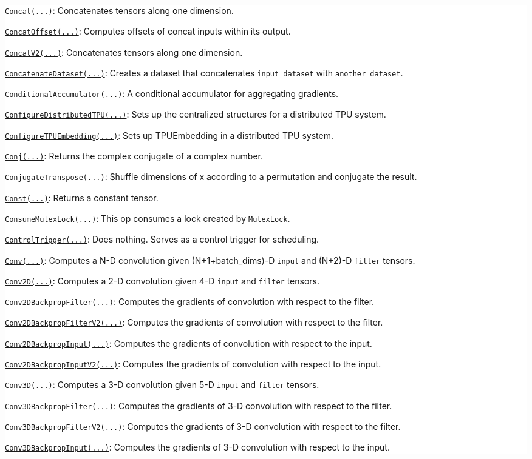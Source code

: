 [`Concat(...)`](../../../tf/raw_ops/Concat.md): Concatenates tensors along one dimension.

[`ConcatOffset(...)`](../../../tf/raw_ops/ConcatOffset.md): Computes offsets of concat inputs within its output.

[`ConcatV2(...)`](../../../tf/raw_ops/ConcatV2.md): Concatenates tensors along one dimension.

[`ConcatenateDataset(...)`](../../../tf/raw_ops/ConcatenateDataset.md): Creates a dataset that concatenates `input_dataset` with `another_dataset`.

[`ConditionalAccumulator(...)`](../../../tf/raw_ops/ConditionalAccumulator.md): A conditional accumulator for aggregating gradients.

[`ConfigureDistributedTPU(...)`](../../../tf/raw_ops/ConfigureDistributedTPU.md): Sets up the centralized structures for a distributed TPU system.

[`ConfigureTPUEmbedding(...)`](../../../tf/raw_ops/ConfigureTPUEmbedding.md): Sets up TPUEmbedding in a distributed TPU system.

[`Conj(...)`](../../../tf/raw_ops/Conj.md): Returns the complex conjugate of a complex number.

[`ConjugateTranspose(...)`](../../../tf/raw_ops/ConjugateTranspose.md): Shuffle dimensions of x according to a permutation and conjugate the result.

[`Const(...)`](../../../tf/raw_ops/Const.md): Returns a constant tensor.

[`ConsumeMutexLock(...)`](../../../tf/raw_ops/ConsumeMutexLock.md): This op consumes a lock created by `MutexLock`.

[`ControlTrigger(...)`](../../../tf/raw_ops/ControlTrigger.md): Does nothing. Serves as a control trigger for scheduling.

[`Conv(...)`](../../../tf/raw_ops/Conv.md): Computes a N-D convolution given (N+1+batch_dims)-D `input` and (N+2)-D `filter` tensors.

[`Conv2D(...)`](../../../tf/raw_ops/Conv2D.md): Computes a 2-D convolution given 4-D `input` and `filter` tensors.

[`Conv2DBackpropFilter(...)`](../../../tf/raw_ops/Conv2DBackpropFilter.md): Computes the gradients of convolution with respect to the filter.

[`Conv2DBackpropFilterV2(...)`](../../../tf/raw_ops/Conv2DBackpropFilterV2.md): Computes the gradients of convolution with respect to the filter.

[`Conv2DBackpropInput(...)`](../../../tf/raw_ops/Conv2DBackpropInput.md): Computes the gradients of convolution with respect to the input.

[`Conv2DBackpropInputV2(...)`](../../../tf/raw_ops/Conv2DBackpropInputV2.md): Computes the gradients of convolution with respect to the input.

[`Conv3D(...)`](../../../tf/raw_ops/Conv3D.md): Computes a 3-D convolution given 5-D `input` and `filter` tensors.

[`Conv3DBackpropFilter(...)`](../../../tf/raw_ops/Conv3DBackpropFilter.md): Computes the gradients of 3-D convolution with respect to the filter.

[`Conv3DBackpropFilterV2(...)`](../../../tf/raw_ops/Conv3DBackpropFilterV2.md): Computes the gradients of 3-D convolution with respect to the filter.

[`Conv3DBackpropInput(...)`](../../../tf/raw_ops/Conv3DBackpropInput.md): Computes the gradients of 3-D convolution with respect to the input.
